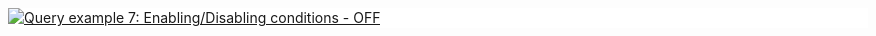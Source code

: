 
<div class="c-center">
<div class="krh-blog-ss-block">
<a href="images/eq-ug-example07-2.png" class="fancybox" data-fancybox-group="gallery" title="Query example 7: Enabling/Disabling conditions - OFF">
<img src="images/eq-ug-example07-2.png" alt="Query example 7: Enabling/Disabling conditions - OFF">
</a>
</div>
</div>